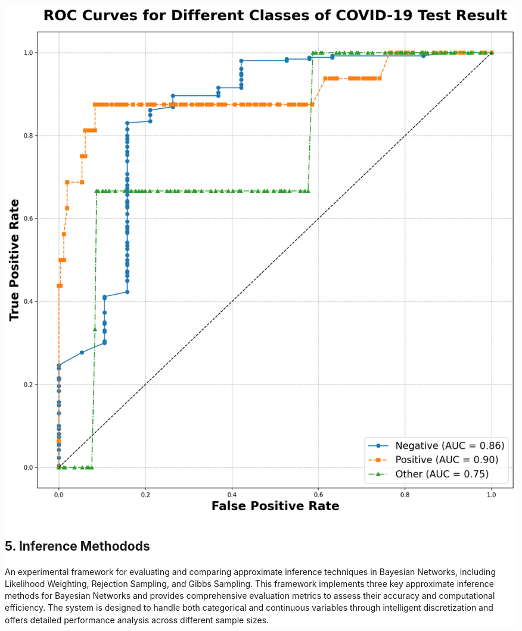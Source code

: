 ![Fig8](Fig8.png)

## 5. Inference Methodods
An experimental framework for evaluating and comparing approximate inference techniques in Bayesian Networks, including Likelihood Weighting, Rejection Sampling, and Gibbs Sampling. This framework implements three key approximate inference methods for Bayesian Networks and provides comprehensive evaluation metrics to assess their accuracy and computational efficiency. The system is designed to handle both categorical and continuous variables through intelligent discretization and offers detailed performance analysis across different sample sizes.
